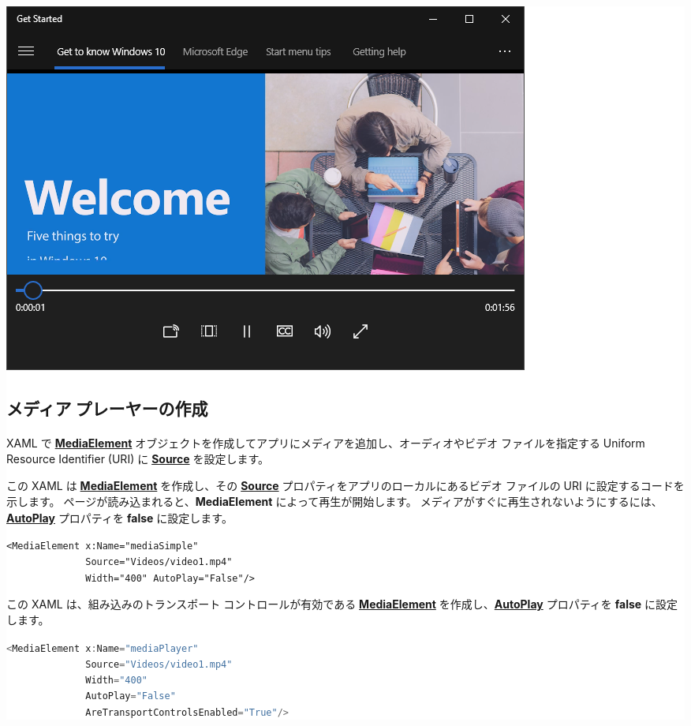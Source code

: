 ![Windows 10 Get Started アプリのメディア要素](images/control-examples/media-element-getstarted.png)

## メディア プレーヤーの作成
XAML で [**MediaElement**](https://msdn.microsoft.com/library/windows/apps/br242926) オブジェクトを作成してアプリにメディアを追加し、オーディオやビデオ ファイルを指定する Uniform Resource Identifier (URI) に [**Source**](https://msdn.microsoft.com/library/windows/apps/br227419) を設定します。

この XAML は [**MediaElement**](https://msdn.microsoft.com/library/windows/apps/br242926) を作成し、その [**Source**](https://msdn.microsoft.com/library/windows/apps/br227419) プロパティをアプリのローカルにあるビデオ ファイルの URI に設定するコードを示します。 ページが読み込まれると、**MediaElement** によって再生が開始します。 メディアがすぐに再生されないようにするには、[**AutoPlay**](https://msdn.microsoft.com/library/windows/apps/br227360) プロパティを **false** に設定します。

```xaml
<MediaElement x:Name="mediaSimple" 
              Source="Videos/video1.mp4" 
              Width="400" AutoPlay="False"/>
```

この XAML は、組み込みのトランスポート コントロールが有効である [**MediaElement**](https://msdn.microsoft.com/library/windows/apps/br242926) を作成し、[**AutoPlay**](https://msdn.microsoft.com/library/windows/apps/br227360) プロパティを **false** に設定します。


```csharp
<MediaElement x:Name="mediaPlayer" 
              Source="Videos/video1.mp4" 
              Width="400" 
              AutoPlay="False"
              AreTransportControlsEnabled="True"/>
```
